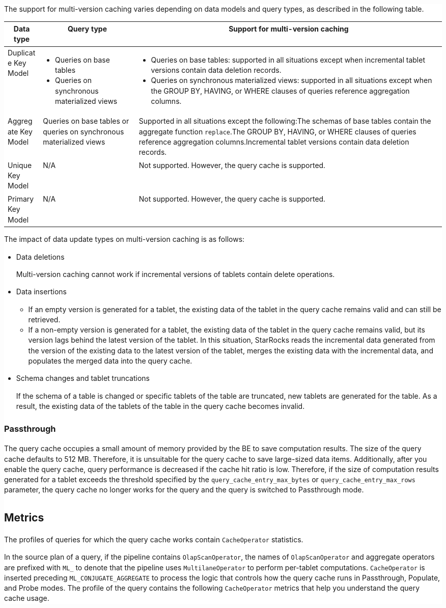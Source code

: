 The support for multi-version caching varies depending on data models and query types, as described in the following table.

| **Data type**       | **Query** **type**                                           | **Support for multi-version caching**                        |
| ------------------- | ------------------------------------------------------------ | ------------------------------------------------------------ |
| Duplicate Key Model | <ul><li>Queries on base tables</li><li>Queries on synchronous materialized views</li></ul> | <ul><li>Queries on base tables: supported in all situations except when incremental tablet versions contain data deletion records.</li><li>Queries on synchronous materialized views: supported in all situations except when the GROUP BY, HAVING, or WHERE clauses of queries reference aggregation columns.</li></ul> |
| Aggregate Key Model | Queries on base tables or queries on synchronous materialized views | Supported in all situations except the following:The schemas of base tables contain the aggregate function `replace`.The GROUP BY, HAVING, or WHERE clauses of queries reference aggregation columns.Incremental tablet versions contain data deletion records. |
| Unique Key Model    | N/A                                                          | Not supported. However, the query cache is supported.        |
| Primary Key Model   | N/A                                                          | Not supported. However, the query cache is supported.        |

The impact of data update types on multi-version caching is as follows:

- Data deletions

  Multi-version caching cannot work if incremental versions of tablets contain delete operations.

- Data insertions

  - If an empty version is generated for a tablet, the existing data of the tablet in the query cache remains valid and can still be retrieved.
  - If a non-empty version is generated for a tablet, the existing data of the tablet in the query cache remains valid, but its version lags behind the latest version of the tablet. In this situation, StarRocks reads the incremental data generated from the version of the existing data to the latest version of the tablet, merges the existing data with the incremental data, and populates the merged data into the query cache.

- Schema changes and tablet truncations

  If the schema of a table is changed or specific tablets of the table are truncated, new tablets are generated for the table. As a result, the existing data of the tablets of the table in the query cache becomes invalid.

### Passthrough

The query cache occupies a small amount of memory provided by the BE to save computation results. The size of the query cache defaults to 512 MB. Therefore, it is unsuitable for the query cache to save large-sized data items. Additionally, after you enable the query cache, query performance is decreased if the cache hit ratio is low. Therefore, if the size of computation results generated for a tablet exceeds the threshold specified by the `query_cache_entry_max_bytes` or `query_cache_entry_max_rows` parameter, the query cache no longer works for the query and the query is switched to Passthrough mode.

## Metrics

The profiles of queries for which the query cache works contain `CacheOperator` statistics.

In the source plan of a query, if the pipeline contains `OlapScanOperator`, the names of `OlapScanOperator` and aggregate operators are prefixed with `ML_` to denote that the pipeline uses `MultilaneOperator` to perform per-tablet computations. `CacheOperator` is inserted preceding `ML_CONJUGATE_AGGREGATE` to process the logic that controls how the query cache runs in Passthrough, Populate, and Probe modes. The profile of the query contains the following `CacheOperator` metrics that help you understand the query cache usage.
